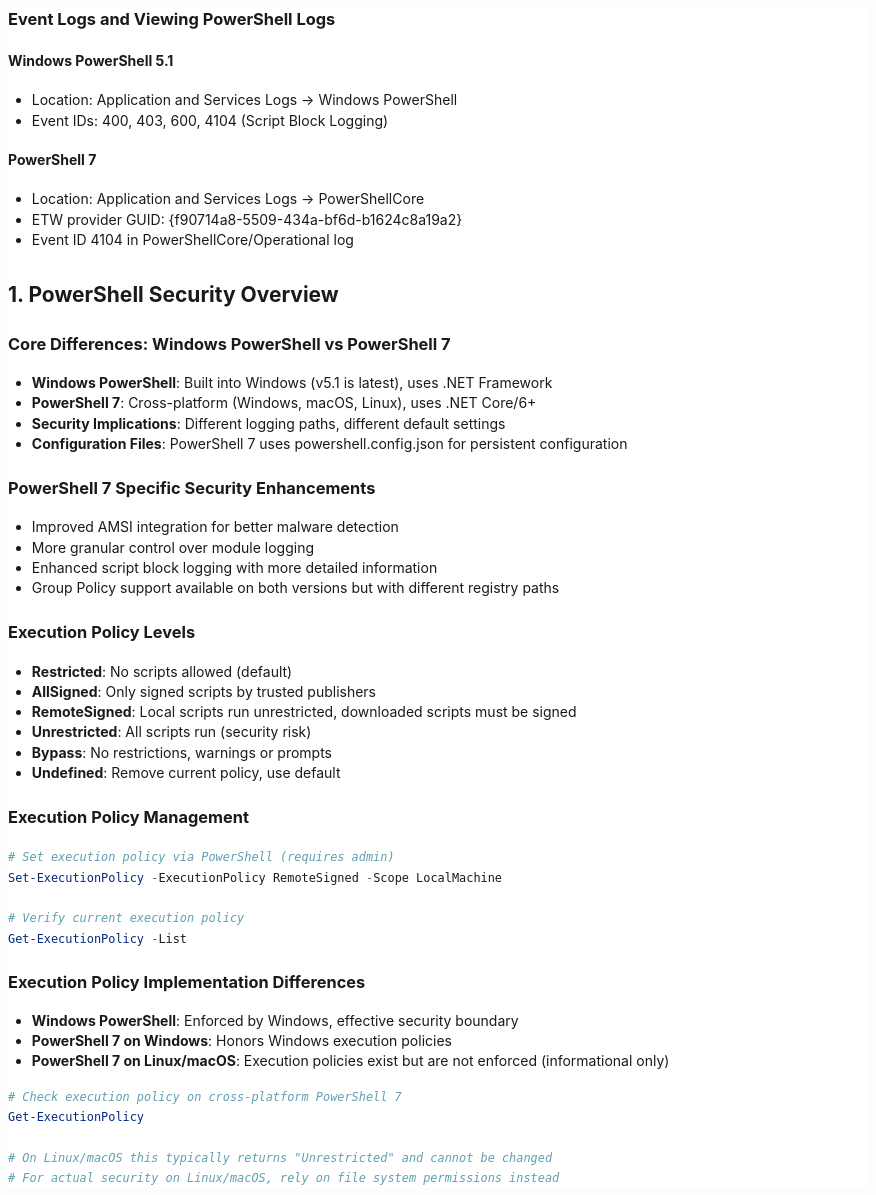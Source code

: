 ### Event Logs and Viewing PowerShell Logs

#### Windows PowerShell 5.1
- Location: Application and Services Logs -> Windows PowerShell
- Event IDs: 400, 403, 600, 4104 (Script Block Logging)

#### PowerShell 7
- Location: Application and Services Logs -> PowerShellCore
- ETW provider GUID: {f90714a8-5509-434a-bf6d-b1624c8a19a2}
- Event ID 4104 in PowerShellCore/Operational log


## 1. PowerShell Security Overview

### Core Differences: Windows PowerShell vs PowerShell 7
- **Windows PowerShell**: Built into Windows (v5.1 is latest), uses .NET Framework
- **PowerShell 7**: Cross-platform (Windows, macOS, Linux), uses .NET Core/6+
- **Security Implications**: Different logging paths, different default settings
- **Configuration Files**: PowerShell 7 uses powershell.config.json for persistent configuration

### PowerShell 7 Specific Security Enhancements
- Improved AMSI integration for better malware detection
- More granular control over module logging
- Enhanced script block logging with more detailed information
- Group Policy support available on both versions but with different registry paths

### Execution Policy Levels
- **Restricted**: No scripts allowed (default)
- **AllSigned**: Only signed scripts by trusted publishers
- **RemoteSigned**: Local scripts run unrestricted, downloaded scripts must be signed
- **Unrestricted**: All scripts run (security risk)
- **Bypass**: No restrictions, warnings or prompts
- **Undefined**: Remove current policy, use default

### Execution Policy Management
```powershell
# Set execution policy via PowerShell (requires admin)
Set-ExecutionPolicy -ExecutionPolicy RemoteSigned -Scope LocalMachine

# Verify current execution policy
Get-ExecutionPolicy -List
```

### Execution Policy Implementation Differences
- **Windows PowerShell**: Enforced by Windows, effective security boundary
- **PowerShell 7 on Windows**: Honors Windows execution policies
- **PowerShell 7 on Linux/macOS**: Execution policies exist but are not enforced (informational only)

```powershell
# Check execution policy on cross-platform PowerShell 7
Get-ExecutionPolicy

# On Linux/macOS this typically returns "Unrestricted" and cannot be changed
# For actual security on Linux/macOS, rely on file system permissions instead
```
